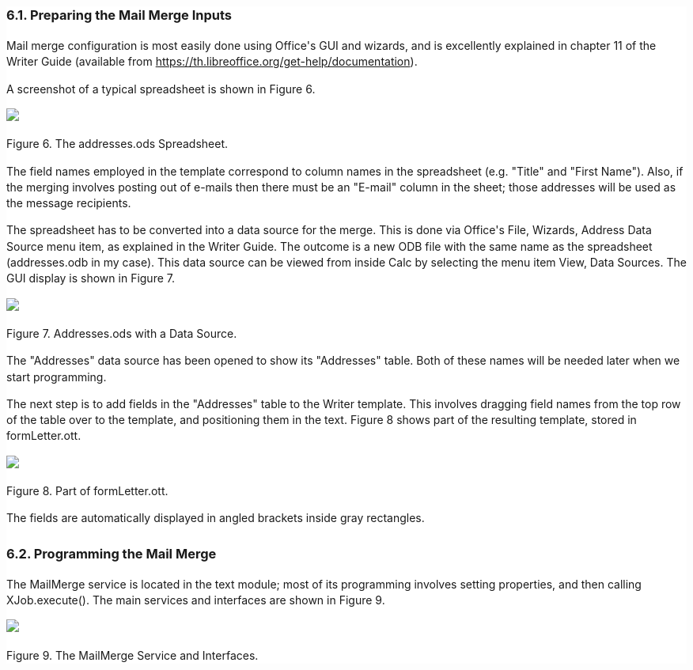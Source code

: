 
### 6.1.  Preparing the Mail Merge Inputs

Mail merge configuration is most easily done using Office's GUI and wizards, and is
excellently explained in chapter 11 of the Writer Guide (available from
https://th.libreoffice.org/get-help/documentation).

A screenshot of a typical spreadsheet is shown in Figure 6.


![](images/42-Sending_E-mail-6.png)

Figure 6. The addresses.ods Spreadsheet.


The field names employed in the template correspond to column names in the
spreadsheet (e.g. "Title" and "First Name"). Also, if the merging involves posting out
of e-mails then there must be an "E-mail" column in the sheet; those addresses will be
used as the message recipients.

The spreadsheet has to be converted into a data source for the merge. This is done via
Office's  File, Wizards, Address Data Source menu item, as explained in the Writer
Guide. The outcome is a new ODB file with the same name as the spreadsheet
(addresses.odb in my case). This data source can be viewed from inside Calc by
selecting the menu item View, Data Sources. The GUI display is shown in Figure 7.


![](images/42-Sending_E-mail-7.png)

Figure 7. Addresses.ods with a Data Source.


The "Addresses" data source has been opened to show its "Addresses" table. Both of
these names will be needed later when we start programming.

The next step is to add fields in the "Addresses" table to the Writer template. This
involves dragging field names from the top row of the  table over to the template, and
positioning them in the text. Figure 8 shows part of the resulting template, stored in
formLetter.ott.


![](images/42-Sending_E-mail-8.png)

Figure 8. Part of formLetter.ott.


The fields are automatically displayed in angled brackets inside gray rectangles.


### 6.2.  Programming the Mail Merge

The MailMerge service is located in the text module; most of its programming
involves setting properties, and then calling XJob.execute(). The main services and
interfaces are shown in Figure 9.


![](images/42-Sending_E-mail-9.png)

Figure 9. The MailMerge Service and Interfaces.
